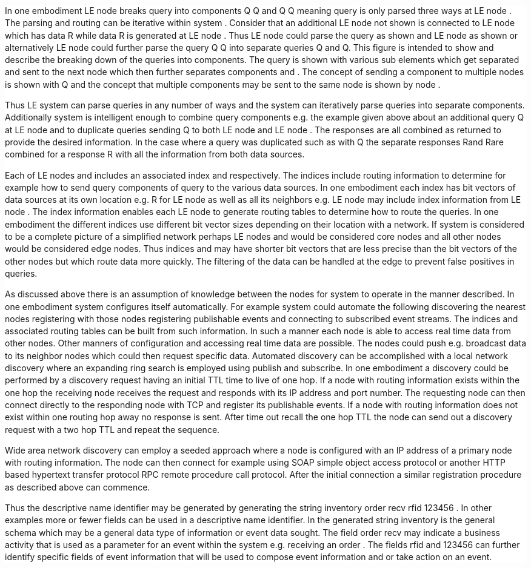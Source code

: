 In one embodiment LE node breaks query into components Q Q and Q Q meaning query is only parsed three ways at LE node . The parsing and routing can be iterative within system . Consider that an additional LE node not shown is connected to LE node which has data R while data R is generated at LE node . Thus LE node could parse the query as shown and LE node as shown or alternatively LE node could further parse the query Q Q into separate queries Q and Q. This figure is intended to show and describe the breaking down of the queries into components. The query is shown with various sub elements which get separated and sent to the next node which then further separates components and . The concept of sending a component to multiple nodes is shown with Q and the concept that multiple components may be sent to the same node is shown by node .

Thus LE system can parse queries in any number of ways and the system can iteratively parse queries into separate components. Additionally system is intelligent enough to combine query components e.g. the example given above about an additional query Q at LE node and to duplicate queries sending Q to both LE node and LE node . The responses are all combined as returned to provide the desired information. In the case where a query was duplicated such as with Q the separate responses Rand Rare combined for a response R with all the information from both data sources.

Each of LE nodes and includes an associated index and respectively. The indices include routing information to determine for example how to send query components of query to the various data sources. In one embodiment each index has bit vectors of data sources at its own location e.g. R for LE node as well as all its neighbors e.g. LE node may include index information from LE node . The index information enables each LE node to generate routing tables to determine how to route the queries. In one embodiment the different indices use different bit vector sizes depending on their location with a network. If system is considered to be a complete picture of a simplified network perhaps LE nodes and would be considered core nodes and all other nodes would be considered edge nodes. Thus indices and may have shorter bit vectors that are less precise than the bit vectors of the other nodes but which route data more quickly. The filtering of the data can be handled at the edge to prevent false positives in queries.

As discussed above there is an assumption of knowledge between the nodes for system to operate in the manner described. In one embodiment system configures itself automatically. For example system could automate the following discovering the nearest nodes registering with those nodes registering publishable events and connecting to subscribed event streams. The indices and associated routing tables can be built from such information. In such a manner each node is able to access real time data from other nodes. Other manners of configuration and accessing real time data are possible. The nodes could push e.g. broadcast data to its neighbor nodes which could then request specific data. Automated discovery can be accomplished with a local network discovery where an expanding ring search is employed using publish and subscribe. In one embodiment a discovery could be performed by a discovery request having an initial TTL time to live of one hop. If a node with routing information exists within the one hop the receiving node receives the request and responds with its IP address and port number. The requesting node can then connect directly to the responding node with TCP and register its publishable events. If a node with routing information does not exist within one routing hop away no response is sent. After time out recall the one hop TTL the node can send out a discovery request with a two hop TTL and repeat the sequence.

Wide area network discovery can employ a seeded approach where a node is configured with an IP address of a primary node with routing information. The node can then connect for example using SOAP simple object access protocol or another HTTP based hypertext transfer protocol RPC remote procedure call protocol. After the initial connection a similar registration procedure as described above can commence.

Thus the descriptive name identifier may be generated by generating the string inventory order recv rfid 123456 . In other examples more or fewer fields can be used in a descriptive name identifier. In the generated string inventory is the general schema which may be a general data type of information or event data sought. The field order recv may indicate a business activity that is used as a parameter for an event within the system e.g. receiving an order . The fields rfid and 123456 can further identify specific fields of event information that will be used to compose event information and or take action on an event.
